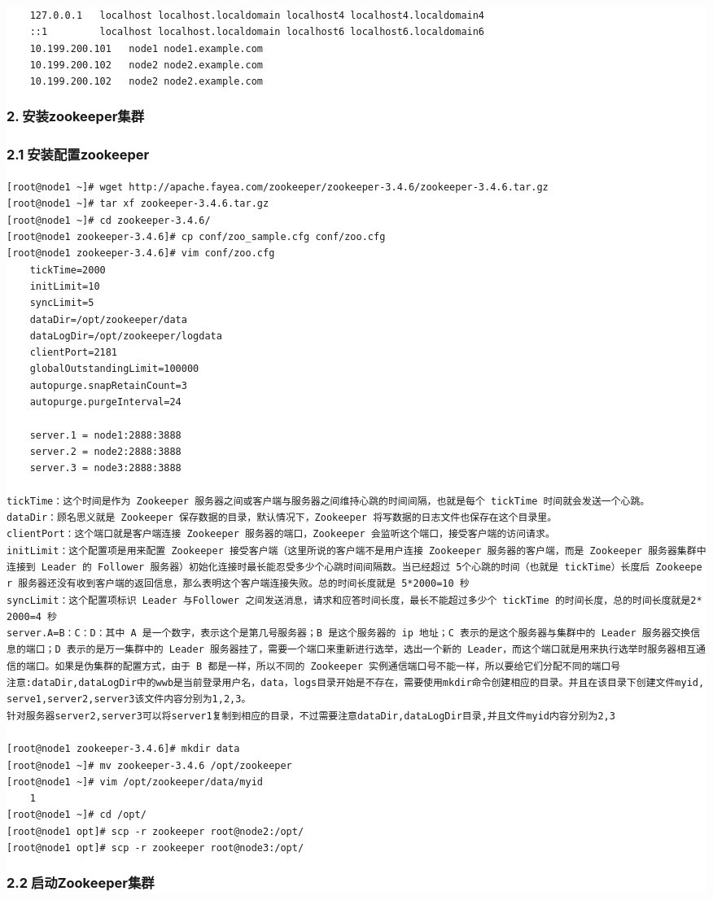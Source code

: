 		127.0.0.1   localhost localhost.localdomain localhost4 localhost4.localdomain4
		::1         localhost localhost.localdomain localhost6 localhost6.localdomain6
		10.199.200.101   node1 node1.example.com
		10.199.200.102   node2 node2.example.com
		10.199.200.102   node2 node2.example.com

### 2. 安装zookeeper集群

### 2.1 安装配置zookeeper

	[root@node1 ~]# wget http://apache.fayea.com/zookeeper/zookeeper-3.4.6/zookeeper-3.4.6.tar.gz
	[root@node1 ~]# tar xf zookeeper-3.4.6.tar.gz 
	[root@node1 ~]# cd zookeeper-3.4.6/
	[root@node1 zookeeper-3.4.6]# cp conf/zoo_sample.cfg conf/zoo.cfg 
	[root@node1 zookeeper-3.4.6]# vim conf/zoo.cfg
		tickTime=2000
		initLimit=10
		syncLimit=5
		dataDir=/opt/zookeeper/data
		dataLogDir=/opt/zookeeper/logdata
		clientPort=2181
		globalOutstandingLimit=100000
		autopurge.snapRetainCount=3
		autopurge.purgeInterval=24

		server.1 = node1:2888:3888
		server.2 = node2:2888:3888
		server.3 = node3:2888:3888

	tickTime：这个时间是作为 Zookeeper 服务器之间或客户端与服务器之间维持心跳的时间间隔，也就是每个 tickTime 时间就会发送一个心跳。
	dataDir：顾名思义就是 Zookeeper 保存数据的目录，默认情况下，Zookeeper 将写数据的日志文件也保存在这个目录里。
	clientPort：这个端口就是客户端连接 Zookeeper 服务器的端口，Zookeeper 会监听这个端口，接受客户端的访问请求。
	initLimit：这个配置项是用来配置 Zookeeper 接受客户端（这里所说的客户端不是用户连接 Zookeeper 服务器的客户端，而是 Zookeeper 服务器集群中连接到 Leader 的 Follower 服务器）初始化连接时最长能忍受多少个心跳时间间隔数。当已经超过 5个心跳的时间（也就是 tickTime）长度后 Zookeeper 服务器还没有收到客户端的返回信息，那么表明这个客户端连接失败。总的时间长度就是 5*2000=10 秒
    syncLimit：这个配置项标识 Leader 与Follower 之间发送消息，请求和应答时间长度，最长不能超过多少个 tickTime 的时间长度，总的时间长度就是2*2000=4 秒
    server.A=B：C：D：其中 A 是一个数字，表示这个是第几号服务器；B 是这个服务器的 ip 地址；C 表示的是这个服务器与集群中的 Leader 服务器交换信息的端口；D 表示的是万一集群中的 Leader 服务器挂了，需要一个端口来重新进行选举，选出一个新的 Leader，而这个端口就是用来执行选举时服务器相互通信的端口。如果是伪集群的配置方式，由于 B 都是一样，所以不同的 Zookeeper 实例通信端口号不能一样，所以要给它们分配不同的端口号
	注意:dataDir,dataLogDir中的wwb是当前登录用户名，data，logs目录开始是不存在，需要使用mkdir命令创建相应的目录。并且在该目录下创建文件myid,serve1,server2,server3该文件内容分别为1,2,3。
	针对服务器server2,server3可以将server1复制到相应的目录，不过需要注意dataDir,dataLogDir目录,并且文件myid内容分别为2,3	
	
	[root@node1 zookeeper-3.4.6]# mkdir data
	[root@node1 ~]# mv zookeeper-3.4.6 /opt/zookeeper
	[root@node1 ~]# vim /opt/zookeeper/data/myid
		1
	[root@node1 ~]# cd /opt/
	[root@node1 opt]# scp -r zookeeper root@node2:/opt/
	[root@node1 opt]# scp -r zookeeper root@node3:/opt/
	
### 2.2 启动Zookeeper集群
